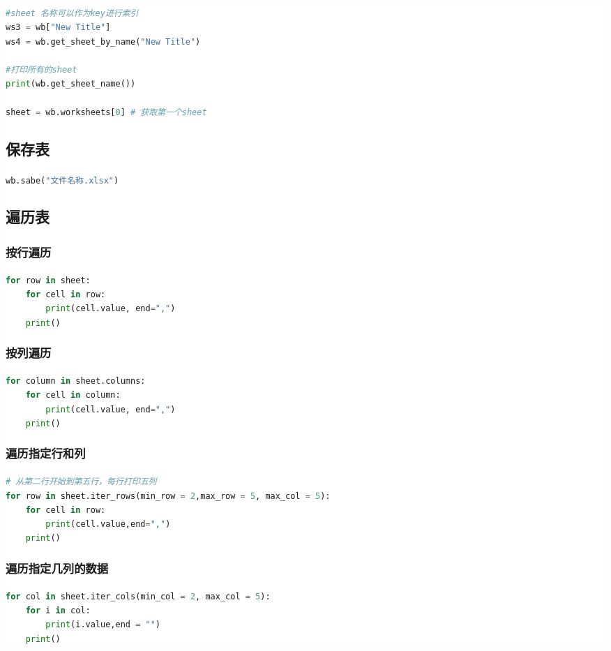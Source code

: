 ```python
#sheet 名称可以作为key进行索引
ws3 = wb["New Title"]
ws4 = wb.get_sheet_by_name("New Title")

#打印所有的sheet
print(wb.get_sheet_name())

sheet = wb.worksheets[0] # 获取第一个sheet
```



## 保存表

```python
wb.sabe("文件名称.xlsx")
```

## 遍历表

### 按行遍历

```python
for row in sheet:
    for cell in row:
        print(cell.value, end=",")
    print()
```

### 按列遍历

```python
for column in sheet.columns:
    for cell in column:
        print(cell.value, end=",")
    print()
```

### 遍历指定行和列

```python
# 从第二行开始到第五行，每行打印五列
for row in sheet.iter_rows(min_row = 2,max_row = 5, max_col = 5):
    for cell in row:
        print(cell.value,end=",")
    print()
```

### 遍历指定几列的数据

```python
for col in sheet.iter_cols(min_col = 2, max_col = 5):
    for i in col:
        print(i.value,end = "")
    print()
```
